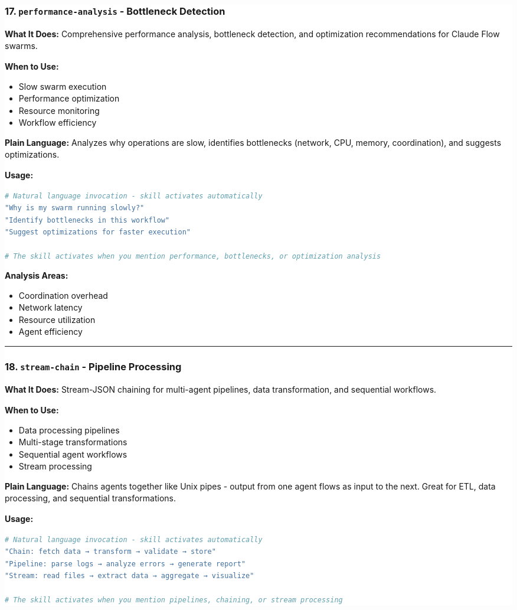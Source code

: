 ### 17. `performance-analysis` - Bottleneck Detection

**What It Does:**
Comprehensive performance analysis, bottleneck detection, and optimization recommendations for Claude Flow swarms.

**When to Use:**
- Slow swarm execution
- Performance optimization
- Resource monitoring
- Workflow efficiency

**Plain Language:**
Analyzes why operations are slow, identifies bottlenecks (network, CPU, memory, coordination), and suggests optimizations.

**Usage:**
```bash
# Natural language invocation - skill activates automatically
"Why is my swarm running slowly?"
"Identify bottlenecks in this workflow"
"Suggest optimizations for faster execution"

# The skill activates when you mention performance, bottlenecks, or optimization analysis
```

**Analysis Areas:**
- Coordination overhead
- Network latency
- Resource utilization
- Agent efficiency

---

### 18. `stream-chain` - Pipeline Processing

**What It Does:**
Stream-JSON chaining for multi-agent pipelines, data transformation, and sequential workflows.

**When to Use:**
- Data processing pipelines
- Multi-stage transformations
- Sequential agent workflows
- Stream processing

**Plain Language:**
Chains agents together like Unix pipes - output from one agent flows as input to the next. Great for ETL, data processing, and sequential transformations.

**Usage:**
```bash
# Natural language invocation - skill activates automatically
"Chain: fetch data → transform → validate → store"
"Pipeline: parse logs → analyze errors → generate report"
"Stream: read files → extract data → aggregate → visualize"

# The skill activates when you mention pipelines, chaining, or stream processing
```
